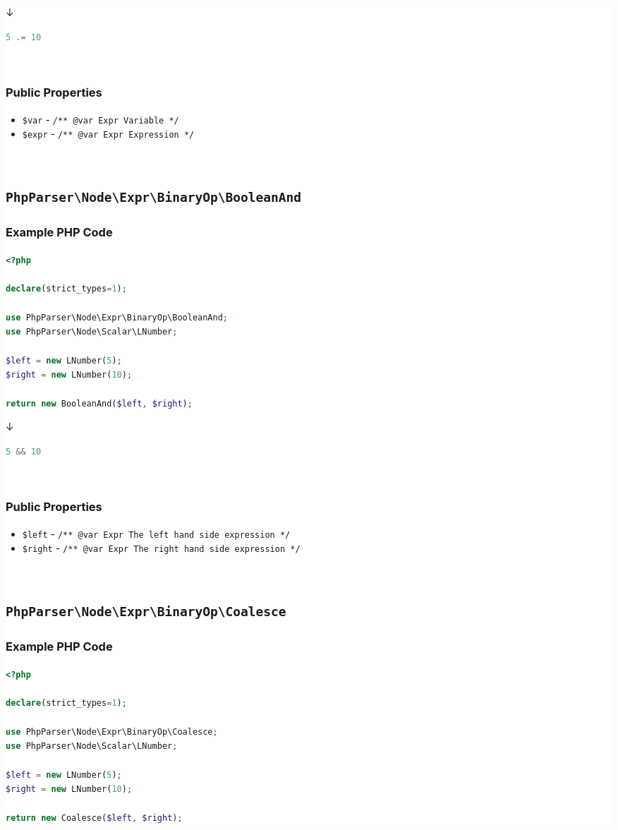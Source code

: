 ↓

```php
5 .= 10
```

<br>

### Public Properties

 * `$var` - `/** @var Expr Variable */`
 * `$expr` - `/** @var Expr Expression */`

<br>

## `PhpParser\Node\Expr\BinaryOp\BooleanAnd`

### Example PHP Code

```php
<?php

declare(strict_types=1);

use PhpParser\Node\Expr\BinaryOp\BooleanAnd;
use PhpParser\Node\Scalar\LNumber;

$left = new LNumber(5);
$right = new LNumber(10);

return new BooleanAnd($left, $right);
```

↓

```php
5 && 10
```

<br>

### Public Properties

 * `$left` - `/** @var Expr The left hand side expression */`
 * `$right` - `/** @var Expr The right hand side expression */`

<br>

## `PhpParser\Node\Expr\BinaryOp\Coalesce`

### Example PHP Code

```php
<?php

declare(strict_types=1);

use PhpParser\Node\Expr\BinaryOp\Coalesce;
use PhpParser\Node\Scalar\LNumber;

$left = new LNumber(5);
$right = new LNumber(10);

return new Coalesce($left, $right);
```
